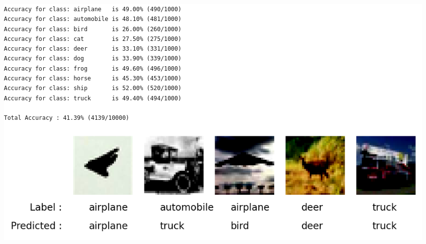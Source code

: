 ```
Accuracy for class: airplane   is 49.00% (490/1000)
Accuracy for class: automobile is 48.10% (481/1000)
Accuracy for class: bird       is 26.00% (260/1000)
Accuracy for class: cat        is 27.50% (275/1000)
Accuracy for class: deer       is 33.10% (331/1000)
Accuracy for class: dog        is 33.90% (339/1000)
Accuracy for class: frog       is 49.60% (496/1000)
Accuracy for class: horse      is 45.30% (453/1000)
Accuracy for class: ship       is 52.00% (520/1000)
Accuracy for class: truck      is 49.40% (494/1000)

Total Accuracy : 41.39% (4139/10000)
```

![fig10](plot/fig10_multi_test_predict.png)